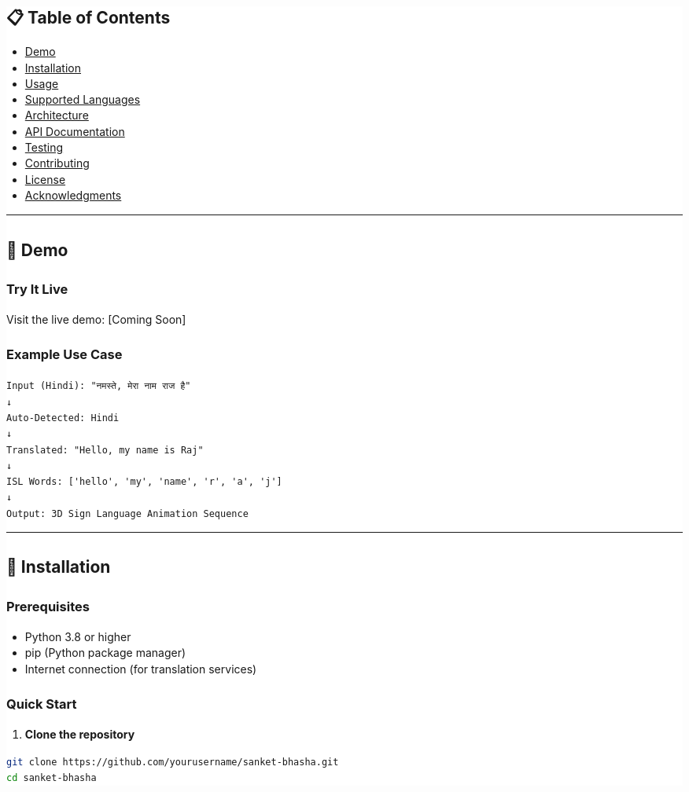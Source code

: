 
## 📋 Table of Contents

- [Demo](#-demo)
- [Installation](#-installation)
- [Usage](#-usage)
- [Supported Languages](#-supported-languages)
- [Architecture](#-architecture)
- [API Documentation](#-api-documentation)
- [Testing](#-testing)
- [Contributing](#-contributing)
- [License](#-license)
- [Acknowledgments](#-acknowledgments)

---

## 🎥 Demo

### Try It Live

Visit the live demo: [Coming Soon]

### Example Use Case

```
Input (Hindi): "नमस्ते, मेरा नाम राज है"
↓
Auto-Detected: Hindi
↓
Translated: "Hello, my name is Raj"
↓
ISL Words: ['hello', 'my', 'name', 'r', 'a', 'j']
↓
Output: 3D Sign Language Animation Sequence
```

---

## 🚀 Installation

### Prerequisites

- Python 3.8 or higher
- pip (Python package manager)
- Internet connection (for translation services)

### Quick Start

1. **Clone the repository**

```bash
git clone https://github.com/yourusername/sanket-bhasha.git
cd sanket-bhasha
```
